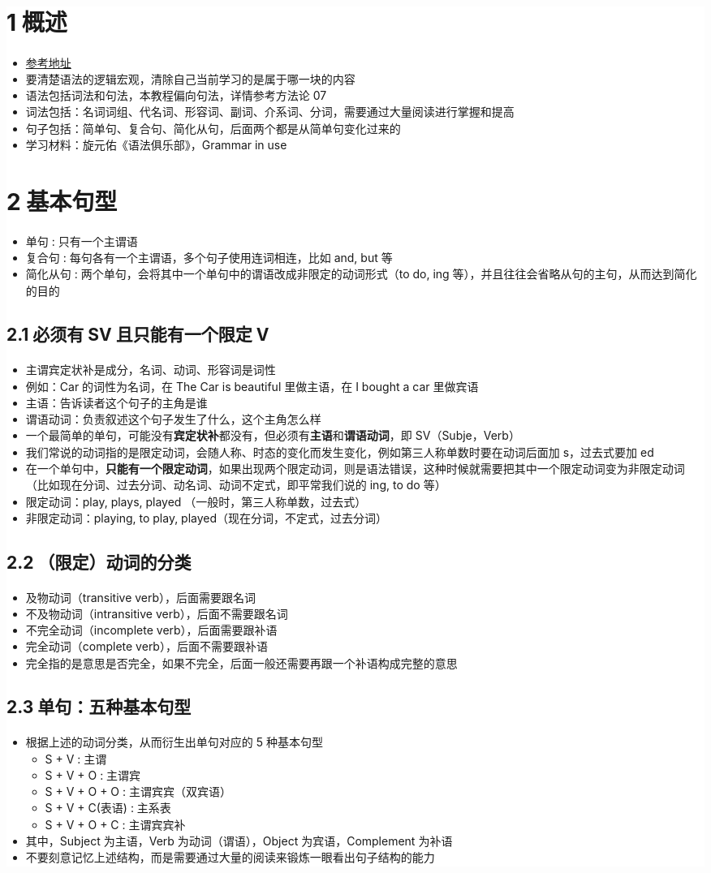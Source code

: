 

# 1 概述

- [参考地址](https://space.bilibili.com/286263737/favlist?fid=379885437&ftype=create)
- 要清楚语法的逻辑宏观，清除自己当前学习的是属于哪一块的内容
- 语法包括词法和句法，本教程偏向句法，详情参考方法论 07
- 词法包括：名词词组、代名词、形容词、副词、介系词、分词，需要通过大量阅读进行掌握和提高
- 句子包括：简单句、复合句、简化从句，后面两个都是从简单句变化过来的
- 学习材料：旋元佑《语法俱乐部》，Grammar in use


# 2 基本句型

- 单句 : 只有一个主谓语
- 复合句 : 每句各有一个主谓语，多个句子使用连词相连，比如 and, but 等
- 简化从句 : 两个单句，会将其中一个单句中的谓语改成非限定的动词形式（to do, ing 等），并且往往会省略从句的主句，从而达到简化的目的

## 2.1 必须有 SV 且只能有一个限定 V

- 主谓宾定状补是成分，名词、动词、形容词是词性
- 例如：Car 的词性为名词，在 The Car is beautiful 里做主语，在 I bought a car 里做宾语
- 主语：告诉读者这个句子的主角是谁
- 谓语动词：负责叙述这个句子发生了什么，这个主角怎么样
- 一个最简单的单句，可能没有**宾定状补**都没有，但必须有**主语**和**谓语动词**，即 SV（Subje，Verb）
- 我们常说的动词指的是限定动词，会随人称、时态的变化而发生变化，例如第三人称单数时要在动词后面加 s，过去式要加 ed
- 在一个单句中，**只能有一个限定动词**，如果出现两个限定动词，则是语法错误，这种时候就需要把其中一个限定动词变为非限定动词（比如现在分词、过去分词、动名词、动词不定式，即平常我们说的 ing, to do 等）
- 限定动词：play, plays, played （一般时，第三人称单数，过去式）
- 非限定动词：playing, to play, played（现在分词，不定式，过去分词）

## 2.2 （限定）动词的分类

- 及物动词（transitive verb），后面需要跟名词
- 不及物动词（intransitive verb），后面不需要跟名词
- 不完全动词（incomplete verb），后面需要跟补语
- 完全动词（complete verb），后面不需要跟补语
- 完全指的是意思是否完全，如果不完全，后面一般还需要再跟一个补语构成完整的意思

## 2.3 单句：五种基本句型

- 根据上述的动词分类，从而衍生出单句对应的 5 种基本句型
    - S + V : 主谓
    - S + V + O : 主谓宾
    - S + V + O + O : 主谓宾宾（双宾语）
    - S + V + C(表语) : 主系表
    - S + V + O + C : 主谓宾宾补
- 其中，Subject 为主语，Verb 为动词（谓语），Object 为宾语，Complement 为补语
- 不要刻意记忆上述结构，而是需要通过大量的阅读来锻炼一眼看出句子结构的能力
